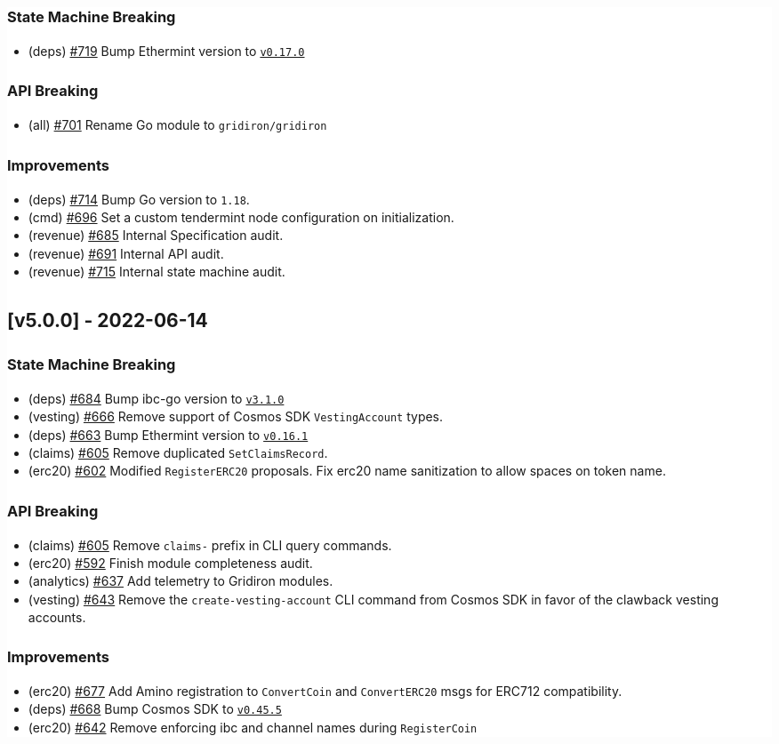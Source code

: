 ### State Machine Breaking

- (deps) [\#719](https://github.com/gridiron/gridiron/pull/719) Bump Ethermint version to [`v0.17.0`](https://github.com/gridiron/ethermint/releases/tag/v0.17.0)

### API Breaking

- (all) [\#701](https://github.com/gridiron/gridiron/pull/703) Rename Go module to `gridiron/gridiron`

### Improvements

- (deps) [\#714](https://github.com/gridiron/gridiron/pull/714) Bump Go version to `1.18`.
- (cmd) [\#696](https://github.com/gridiron/gridiron/pull/696) Set a custom tendermint node configuration on initialization.
- (revenue) [\#685](https://github.com/gridiron/gridiron/pull/685) Internal Specification audit.
- (revenue) [\#691](https://github.com/gridiron/gridiron/pull/691) Internal API audit.
- (revenue) [\#715](https://github.com/gridiron/gridiron/pull/715) Internal state machine audit.

## [v5.0.0] - 2022-06-14

### State Machine Breaking

- (deps) [\#684](https://github.com/gridiron/gridiron/pull/684) Bump ibc-go version to [`v3.1.0`](https://github.com/cosmos/ibc-go/releases/tag/v3.1.0)
- (vesting) [\#666](https://github.com/gridiron/gridiron/pull/666) Remove support of Cosmos SDK `VestingAccount` types.
- (deps) [\#663](https://github.com/gridiron/gridiron/pull/663) Bump Ethermint version to [`v0.16.1`](https://github.com/gridiron/ethermint/releases/tag/v0.16.1)
- (claims) [\#605](https://github.com/gridiron/gridiron/pull/605) Remove duplicated `SetClaimsRecord`.
- (erc20) [\#602](https://github.com/gridiron/gridiron/pull/602) Modified `RegisterERC20` proposals. Fix erc20 name sanitization to allow spaces on token name.

### API Breaking

- (claims) [\#605](https://github.com/gridiron/gridiron/pull/605) Remove `claims-` prefix in CLI query commands.
- (erc20) [\#592](https://github.com/gridiron/gridiron/pull/592) Finish module completeness audit.
- (analytics) [\#637](https://github.com/gridiron/gridiron/pull/637) Add telemetry to Gridiron modules.
- (vesting) [\#643](https://github.com/gridiron/gridiron/pull/643) Remove the `create-vesting-account` CLI command from Cosmos SDK in favor of the clawback vesting accounts.

### Improvements

- (erc20) [\#677](https://github.com/gridiron/gridiron/pull/677) Add Amino registration to `ConvertCoin` and `ConvertERC20` msgs for ERC712 compatibility.
- (deps) [\#668](https://github.com/gridiron/gridiron/pull/668) Bump Cosmos SDK to [`v0.45.5`](https://github.com/cosmos/cosmos-sdk/releases/tag/v0.45.5)
- (erc20) [\#642](https://github.com/gridiron/gridiron/pull/642) Remove enforcing ibc and channel names during `RegisterCoin`
